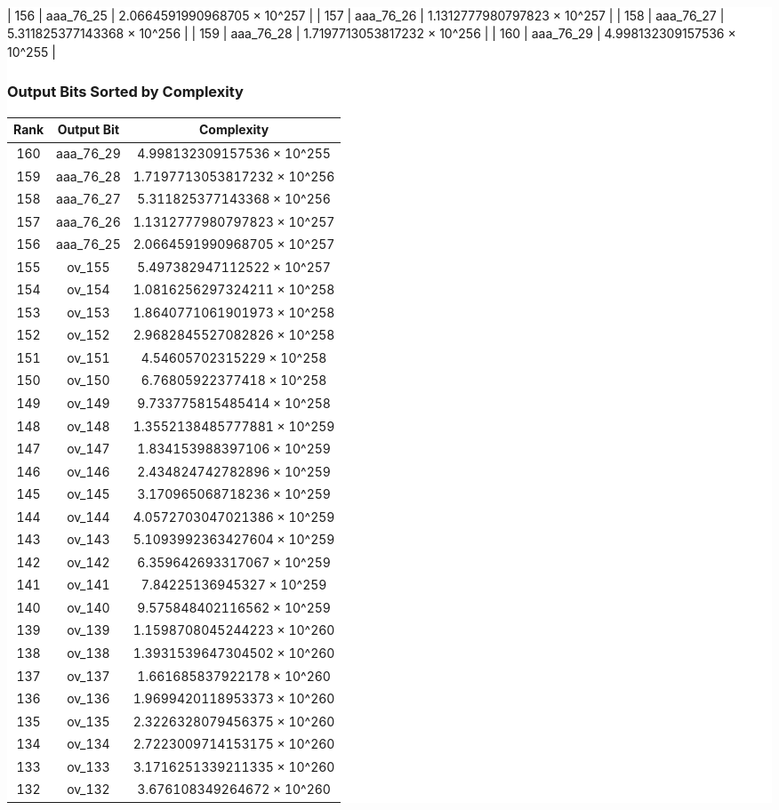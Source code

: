 | 156 | aaa_76_25 | 2.0664591990968705 × 10^257 |
| 157 | aaa_76_26 | 1.1312777980797823 × 10^257 |
| 158 | aaa_76_27 | 5.311825377143368 × 10^256 |
| 159 | aaa_76_28 | 1.7197713053817232 × 10^256 |
| 160 | aaa_76_29 | 4.998132309157536 × 10^255 |

### Output Bits Sorted by Complexity

| Rank | Output Bit | Complexity |
|:----:|:----------:|:----------:|
| 160 | aaa_76_29 | 4.998132309157536 × 10^255 |
| 159 | aaa_76_28 | 1.7197713053817232 × 10^256 |
| 158 | aaa_76_27 | 5.311825377143368 × 10^256 |
| 157 | aaa_76_26 | 1.1312777980797823 × 10^257 |
| 156 | aaa_76_25 | 2.0664591990968705 × 10^257 |
| 155 | ov_155 | 5.497382947112522 × 10^257 |
| 154 | ov_154 | 1.0816256297324211 × 10^258 |
| 153 | ov_153 | 1.8640771061901973 × 10^258 |
| 152 | ov_152 | 2.9682845527082826 × 10^258 |
| 151 | ov_151 | 4.54605702315229 × 10^258 |
| 150 | ov_150 | 6.76805922377418 × 10^258 |
| 149 | ov_149 | 9.733775815485414 × 10^258 |
| 148 | ov_148 | 1.3552138485777881 × 10^259 |
| 147 | ov_147 | 1.834153988397106 × 10^259 |
| 146 | ov_146 | 2.434824742782896 × 10^259 |
| 145 | ov_145 | 3.170965068718236 × 10^259 |
| 144 | ov_144 | 4.0572703047021386 × 10^259 |
| 143 | ov_143 | 5.1093992363427604 × 10^259 |
| 142 | ov_142 | 6.359642693317067 × 10^259 |
| 141 | ov_141 | 7.84225136945327 × 10^259 |
| 140 | ov_140 | 9.575848402116562 × 10^259 |
| 139 | ov_139 | 1.1598708045244223 × 10^260 |
| 138 | ov_138 | 1.3931539647304502 × 10^260 |
| 137 | ov_137 | 1.661685837922178 × 10^260 |
| 136 | ov_136 | 1.9699420118953373 × 10^260 |
| 135 | ov_135 | 2.3226328079456375 × 10^260 |
| 134 | ov_134 | 2.7223009714153175 × 10^260 |
| 133 | ov_133 | 3.1716251339211335 × 10^260 |
| 132 | ov_132 | 3.676108349264672 × 10^260 |